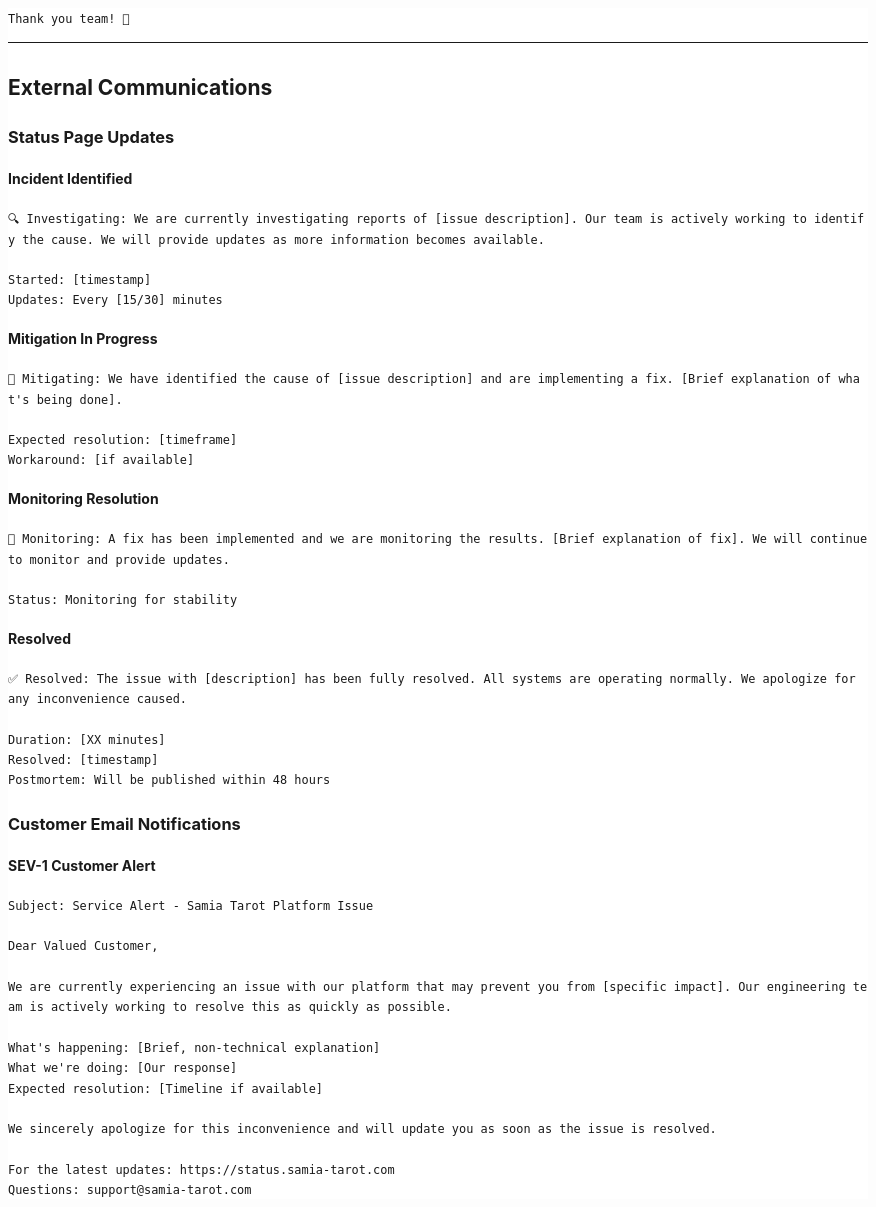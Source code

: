```
Thank you team! 🙏
```

---

## External Communications

### Status Page Updates

#### Incident Identified
```
🔍 Investigating: We are currently investigating reports of [issue description]. Our team is actively working to identify the cause. We will provide updates as more information becomes available.

Started: [timestamp]
Updates: Every [15/30] minutes
```

#### Mitigation In Progress
```
🔧 Mitigating: We have identified the cause of [issue description] and are implementing a fix. [Brief explanation of what's being done]. 

Expected resolution: [timeframe]
Workaround: [if available]
```

#### Monitoring Resolution
```
👀 Monitoring: A fix has been implemented and we are monitoring the results. [Brief explanation of fix]. We will continue to monitor and provide updates.

Status: Monitoring for stability
```

#### Resolved
```
✅ Resolved: The issue with [description] has been fully resolved. All systems are operating normally. We apologize for any inconvenience caused.

Duration: [XX minutes] 
Resolved: [timestamp]
Postmortem: Will be published within 48 hours
```

### Customer Email Notifications

#### SEV-1 Customer Alert
```
Subject: Service Alert - Samia Tarot Platform Issue

Dear Valued Customer,

We are currently experiencing an issue with our platform that may prevent you from [specific impact]. Our engineering team is actively working to resolve this as quickly as possible.

What's happening: [Brief, non-technical explanation]
What we're doing: [Our response]
Expected resolution: [Timeline if available]

We sincerely apologize for this inconvenience and will update you as soon as the issue is resolved.

For the latest updates: https://status.samia-tarot.com
Questions: support@samia-tarot.com
```